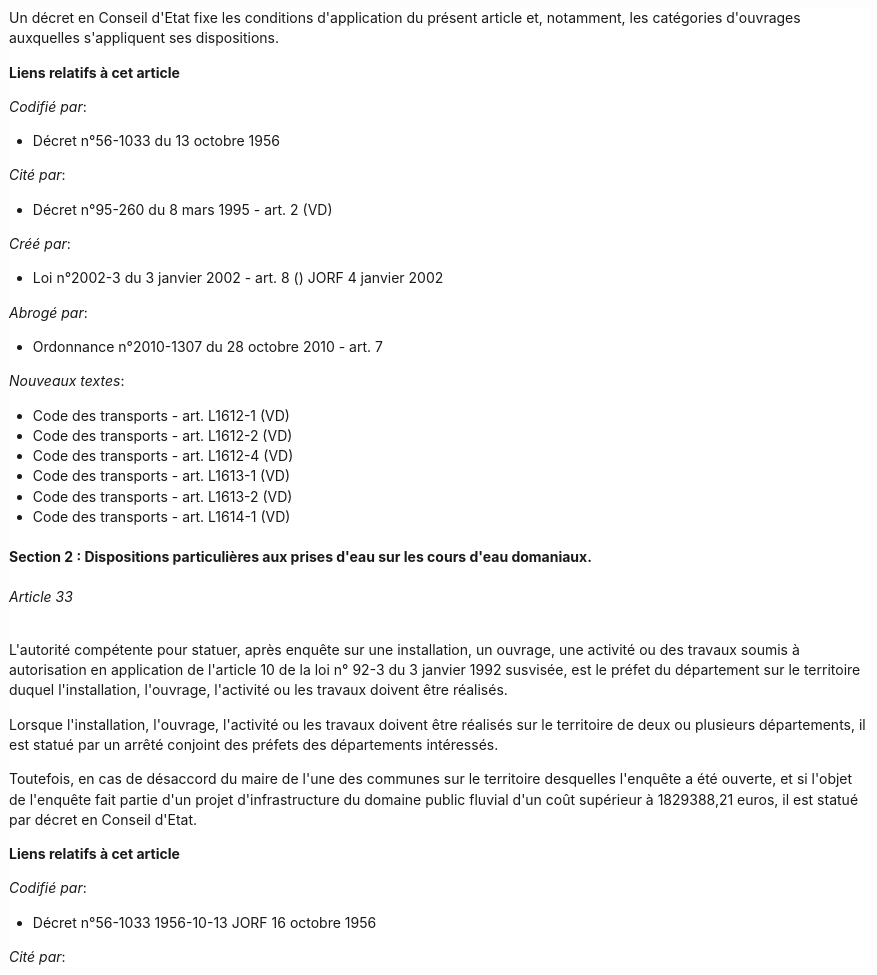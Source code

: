 Un décret en Conseil d'Etat fixe les conditions d'application du présent article et, notamment, les catégories d'ouvrages
auxquelles s'appliquent ses dispositions.

**Liens relatifs à cet article**

_Codifié par_:

  - Décret n°56-1033 du 13 octobre 1956

_Cité par_:

  - Décret n°95-260 du 8 mars 1995 - art. 2 (VD)

_Créé par_:

  - Loi n°2002-3 du 3 janvier 2002 - art. 8 () JORF 4 janvier 2002

_Abrogé par_:

  - Ordonnance n°2010-1307 du 28 octobre 2010 - art. 7

_Nouveaux textes_:

  - Code des transports - art. L1612-1 (VD)
  - Code des transports - art. L1612-2 (VD)
  - Code des transports - art. L1612-4 (VD)
  - Code des transports - art. L1613-1 (VD)
  - Code des transports - art. L1613-2 (VD)
  - Code des transports - art. L1614-1 (VD)


#### Section 2 : Dispositions particulières aux prises d'eau sur les cours d'eau domaniaux.<a id=11></a>

###### Article 33

L'autorité compétente pour statuer, après enquête sur une installation, un ouvrage, une activité ou des travaux soumis à
autorisation en application de l'article 10 de la loi n° 92-3 du 3 janvier 1992 susvisée, est le préfet du département sur le
territoire duquel l'installation, l'ouvrage, l'activité ou les travaux doivent être réalisés.

Lorsque l'installation, l'ouvrage, l'activité ou les travaux doivent être réalisés sur le territoire de deux ou plusieurs
départements, il est statué par un arrêté conjoint des préfets des départements intéressés.

Toutefois, en cas de désaccord du maire de l'une des communes sur le territoire desquelles l'enquête a été ouverte, et si
l'objet de l'enquête fait partie d'un projet d'infrastructure du domaine public fluvial d'un coût supérieur à 1829388,21
euros, il est statué par décret en Conseil d'Etat.

**Liens relatifs à cet article**

_Codifié par_:

  - Décret n°56-1033 1956-10-13 JORF 16 octobre 1956

_Cité par_:
